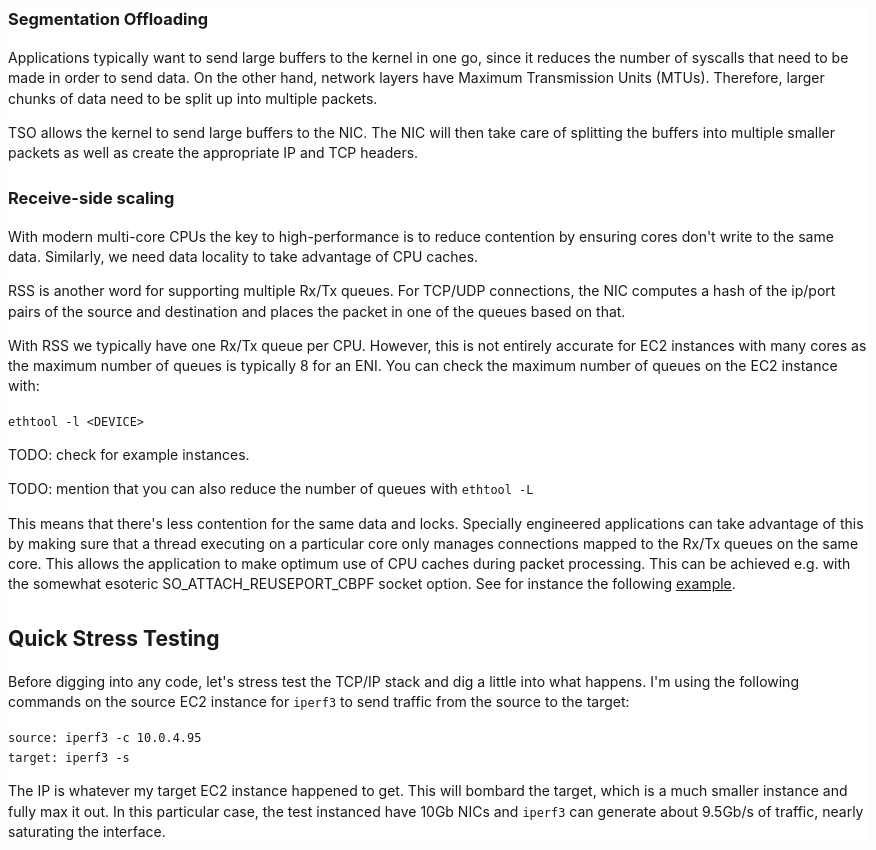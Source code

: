### Segmentation Offloading

Applications typically want to send large buffers to the kernel in one go, since it
reduces the number of syscalls that need to be made in order to send data.
On the other hand, network layers have Maximum Transmission Units (MTUs). Therefore,
larger chunks of data need to be split up into multiple packets.

TSO allows the kernel to send large buffers to the NIC. The NIC will then take care of
splitting the buffers into multiple smaller packets as well as create the appropriate
IP and TCP headers.

### Receive-side scaling

With modern multi-core CPUs the key to high-performance is to reduce contention by
ensuring cores don't write to the same data. Similarly, we need data locality to take
advantage of CPU caches.

RSS is another word for supporting multiple Rx/Tx queues. For TCP/UDP connections,
the NIC computes a hash of the ip/port pairs of the source and destination and
places the packet in one of the queues based on that.

With RSS we typically have one Rx/Tx queue per CPU. However, this is not entirely
accurate for EC2 instances with many cores as the maximum number of queues is
typically 8 for an ENI. You can check the maximum number of queues on the EC2 instance
with:

```
ethtool -l <DEVICE>
```

TODO: check for example instances.

TODO: mention that you can also reduce the number of queues with `ethtool -L`

This means that there's less contention for the same data and locks. Specially
engineered applications can take advantage of this by making sure that a thread
executing on a particular core only manages connections mapped to the Rx/Tx queues
on the same core. This allows the application to make optimum use of CPU caches
during packet processing. This can be achieved e.g. with the somewhat esoteric
SO_ATTACH_REUSEPORT_CBPF socket option. See for instance the following
[example][bpf-reuseport].

## Quick Stress Testing

Before digging into any code, let's stress test the TCP/IP stack and dig a little
into what happens. I'm using the following commands on the source
EC2 instance for `iperf3` to send traffic from the source to the target:

```
source: iperf3 -c 10.0.4.95
target: iperf3 -s
```

The IP is whatever my target EC2 instance happened to get. This will bombard the
target, which is a much smaller instance and fully max it out. In this particular
case, the test instanced have 10Gb NICs and `iperf3` can generate about 9.5Gb/s
of traffic, nearly saturating the interface.


[ena-adapter-struct]: https://github.com/amzn/amzn-drivers/blob/ena_linux_2.8.0/kernel/linux/ena/ena_netdev.h#L370
[ena-napi-struct]: https://github.com/amzn/amzn-drivers/blob/ena_linux_2.8.0/kernel/linux/ena/ena_netdev.h#L139
[ena-io-interrupt]: https://github.com/amzn/amzn-drivers/blob/ena_linux_2.8.0/kernel/linux/ena/ena_netdev.c#L1742
[ena-mgmt-interrupt]: https://github.com/amzn/amzn-drivers/blob/ena_linux_2.8.0/kernel/linux/ena/ena_netdev.c#L1725
[ena-init]: https://github.com/amzn/amzn-drivers/blob/ena_linux_2.8.0/kernel/linux/ena/ena_netdev.c#L4855
[ena-open]: https://github.com/amzn/amzn-drivers/blob/ena_linux_2.8.0/kernel/linux/ena/ena_netdev.c#L2552
[ena-probe]: https://github.com/amzn/amzn-drivers/blob/ena_linux_2.8.0/kernel/linux/ena/ena_netdev.c#L4418
[netdev]: https://github.com/amazonlinux/linux/blob/kernel-5.10.147-133.644.amzn2/include/linux/netdevice.h#L1879
[register-netdev]: https://github.com/amazonlinux/linux/blob/kernel-5.10.147-133.644.amzn2/net/core/dev.c#L9910
[napi-schedule]: https://github.com/amazonlinux/linux/blob/kernel-5.10.147-133.644.amzn2/net/core/dev.c#L4272
[napi-complete]: https://github.com/amazonlinux/linux/blob/kernel-5.10.147-133.644.amzn2/net/core/dev.c#L6482
[napi-poll]: https://github.com/amazonlinux/linux/blob/kernel-5.10.147-133.644.amzn2/net/core/dev.c#L6813
[ena-io-poll]: https://github.com/amzn/amzn-drivers/blob/ena_linux_2.8.0/kernel/linux/ena/ena_netdev.c#L1642
[ena-clean-rx]: https://github.com/amzn/amzn-drivers/blob/ena_linux_2.8.0/kernel/linux/ena/ena_netdev.c#L1371
[raise-softirq]: https://github.com/amazonlinux/linux/blob/kernel-5.10.147-133.644.amzn2/kernel/softirq.c#L482
[irq-stat]: https://github.com/amazonlinux/linux/blob/kernel-5.10.147-133.644.amzn2/arch/x86/include/asm/hardirq.h#L7
[open-softirq]: https://github.com/amazonlinux/linux/blob/kernel-5.10.147-133.644.amzn2/kernel/softirq.c#L489
[net-dev-init]: https://github.com/amazonlinux/linux/blob/kernel-5.10.147-133.644.amzn2/net/core/dev.c#L11266
[net-rx-action]: https://github.com/amazonlinux/linux/blob/kernel-5.10.147-133.644.amzn2/net/core/dev.c#L6879
[soft-irqs]: https://github.com/amazonlinux/linux/blob/kernel-5.10.147-133.644.amzn2/include/linux/interrupt.h#L528
[skbuff-video]: https://youtu.be/6Fl1rsxk4JQ?t=488
[skbuff]: https://github.com/amazonlinux/linux/blob/kernel-5.10.147-133.644.amzn2/include/linux/skbuff.h#L714
[netif_receive_skb]: https://github.com/amazonlinux/linux/blob/kernel-5.10.147-133.644.amzn2/net/core/dev.c#L5633
[napi_gro_receive]: https://github.com/amazonlinux/linux/blob/kernel-5.10.147-133.644.amzn2/net/core/dev.c#L6146
[bpf-reuseport]: https://elixir.bootlin.com/linux/latest/source/tools/testing/selftests/net/reuseport_bpf_cpu.c
[checksum-offload]: https://www.kernel.org/doc/html/latest/networking/checksum-offloads.html
[IP-checksum]: https://en.wikipedia.org/wiki/Internet_checksum
[TSO]: https://www.kernel.org/doc/html/latest/networking/segmentation-offloads.html
[RSS]: https://www.kernel.org/doc/html/latest/networking/scaling.html
[iperf3]: https://iperf.fr/
[test-env]: https://github.com/efagerho/linux-networking-test-env
[flamegraph]: https://github.com/brendangregg/FlameGraph
[linux-kernel]: https://github.com/amazonlinux/linux/tree/kernel-5.10.147-133.644.amzn2
[ENA-driver]: https://github.com/amzn/amzn-drivers/tree/ena_linux_2.8.0/kernel/linux/ena